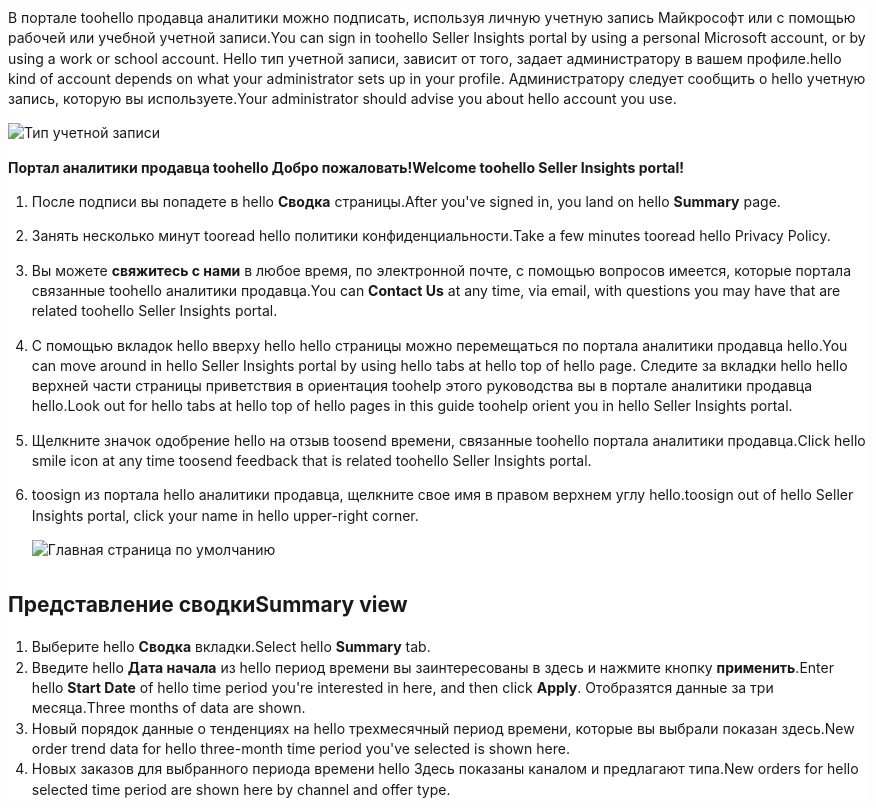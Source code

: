 
<span data-ttu-id="a88c4-137">В портале toohello продавца аналитики можно подписать, используя личную учетную запись Майкрософт или с помощью рабочей или учебной учетной записи.</span><span class="sxs-lookup"><span data-stu-id="a88c4-137">You can sign in toohello Seller Insights portal by using a personal Microsoft account, or by using a work or school account.</span></span> <span data-ttu-id="a88c4-138">Hello тип учетной записи, зависит от того, задает администратору в вашем профиле.</span><span class="sxs-lookup"><span data-stu-id="a88c4-138">hello kind of account depends on what your administrator sets up in your profile.</span></span> <span data-ttu-id="a88c4-139">Администратору следует сообщить о hello учетную запись, которую вы используете.</span><span class="sxs-lookup"><span data-stu-id="a88c4-139">Your administrator should advise you about hello account you use.</span></span>

![Тип учетной записи][1]



<span data-ttu-id="a88c4-141">**Портал аналитики продавца toohello Добро пожаловать!**</span><span class="sxs-lookup"><span data-stu-id="a88c4-141">**Welcome toohello Seller Insights portal!**</span></span>

1. <span data-ttu-id="a88c4-142">После подписи вы попадете в hello **Сводка** страницы.</span><span class="sxs-lookup"><span data-stu-id="a88c4-142">After you've signed in, you land on hello **Summary** page.</span></span>
2. <span data-ttu-id="a88c4-143">Занять несколько минут tooread hello политики конфиденциальности.</span><span class="sxs-lookup"><span data-stu-id="a88c4-143">Take a few minutes tooread hello Privacy Policy.</span></span>
3. <span data-ttu-id="a88c4-144">Вы можете **свяжитесь с нами** в любое время, по электронной почте, с помощью вопросов имеется, которые портала связанные toohello аналитики продавца.</span><span class="sxs-lookup"><span data-stu-id="a88c4-144">You can **Contact Us** at any time, via email, with questions you may have that are related toohello Seller Insights portal.</span></span>
4. <span data-ttu-id="a88c4-145">С помощью вкладок hello вверху hello hello страницы можно перемещаться по портала аналитики продавца hello.</span><span class="sxs-lookup"><span data-stu-id="a88c4-145">You can move around in hello Seller Insights portal by using hello tabs at hello top of hello page.</span></span>  <span data-ttu-id="a88c4-146">Следите за вкладки hello hello верхней части страницы приветствия в ориентация toohelp этого руководства вы в портале аналитики продавца hello.</span><span class="sxs-lookup"><span data-stu-id="a88c4-146">Look out for hello tabs at hello top of hello pages in this guide toohelp orient you in hello Seller Insights portal.</span></span>
5. <span data-ttu-id="a88c4-147">Щелкните значок одобрение hello на отзыв toosend времени, связанные toohello портала аналитики продавца.</span><span class="sxs-lookup"><span data-stu-id="a88c4-147">Click hello smile icon at any time toosend feedback that is related toohello Seller Insights portal.</span></span>
6. <span data-ttu-id="a88c4-148">toosign из портала hello аналитики продавца, щелкните свое имя в правом верхнем углу hello.</span><span class="sxs-lookup"><span data-stu-id="a88c4-148">toosign out of hello Seller Insights portal, click your name in hello upper-right corner.</span></span>

    ![Главная страница по умолчанию][2]


## <a name="summary-view"></a><span data-ttu-id="a88c4-150">Представление сводки</span><span class="sxs-lookup"><span data-stu-id="a88c4-150">Summary view</span></span>


1. <span data-ttu-id="a88c4-151">Выберите hello **Сводка** вкладки.</span><span class="sxs-lookup"><span data-stu-id="a88c4-151">Select hello **Summary** tab.</span></span>
2. <span data-ttu-id="a88c4-152">Введите hello **Дата начала** из hello период времени вы заинтересованы в здесь и нажмите кнопку **применить**.</span><span class="sxs-lookup"><span data-stu-id="a88c4-152">Enter hello **Start Date** of hello time period you're interested in here, and then click **Apply**.</span></span> <span data-ttu-id="a88c4-153">Отобразятся данные за три месяца.</span><span class="sxs-lookup"><span data-stu-id="a88c4-153">Three months of data are shown.</span></span>
3. <span data-ttu-id="a88c4-154">Новый порядок данные о тенденциях на hello трехмесячный период времени, которые вы выбрали показан здесь.</span><span class="sxs-lookup"><span data-stu-id="a88c4-154">New order trend data for hello three-month time period you've selected is shown here.</span></span>
4. <span data-ttu-id="a88c4-155">Новых заказов для выбранного периода времени hello Здесь показаны каналом и предлагают типа.</span><span class="sxs-lookup"><span data-stu-id="a88c4-155">New orders for hello selected time period are shown here by channel and offer type.</span></span>

[1]: ./media/marketplace-publishing-report-seller-insights-user-guide/type-of-account-v2.png
[2]: ./media/marketplace-publishing-report-seller-insights-user-guide/default-sign-in-page.png
[3]: ./media/marketplace-publishing-report-seller-insights-user-guide/password-reset-microsoft-account.png
[4]: ./media/marketplace-publishing-report-seller-insights-user-guide/password-reset-work-or-school-account.png
[5]: ./media/marketplace-publishing-report-seller-insights-user-guide/admin-user-hierarchy.png
[6]: ./media/marketplace-publishing-report-seller-insights-user-guide/sign-in-page.png
[7]: ./media/marketplace-publishing-report-seller-insights-user-guide/summary-view.png
[8]: ./media/marketplace-publishing-report-seller-insights-user-guide/orders-overview-images.png
[9]: ./media/marketplace-publishing-report-seller-insights-user-guide/orders-overview-map.png
[10]: ./media/marketplace-publishing-report-seller-insights-user-guide/panel-map-a.png
[11]: ./media/marketplace-publishing-report-seller-insights-user-guide/panel-map-b.png
[12]: ./media/marketplace-publishing-report-seller-insights-user-guide/panel-map-c.png
[13]: ./media/marketplace-publishing-report-seller-insights-user-guide/panel-map-d.png
[14]: ./media/marketplace-publishing-report-seller-insights-user-guide/orders-monthly-view-panel-a.png
[15]: ./media/marketplace-publishing-report-seller-insights-user-guide/orders-monthly-view-panel-b.png
[16]: ./media/marketplace-publishing-report-seller-insights-user-guide/orders-monthly-view-panel-c.png
[17]: ./media/marketplace-publishing-report-seller-insights-user-guide/orders-monthly-view-panel-c-subject-area-dropdown.png
[18]: ./media/marketplace-publishing-report-seller-insights-user-guide/orders-monthly-view-panel-c-filter-symbol.png
[19]: ./media/marketplace-publishing-report-seller-insights-user-guide/orders-monthly-view-panel-d.png
[20]: ./media/marketplace-publishing-report-seller-insights-user-guide/orders-monthly-view-panel-d-filters.png
[21]: ./media/marketplace-publishing-report-seller-insights-user-guide/usage-monthly-view-panel-a.png
[22]: ./media/marketplace-publishing-report-seller-insights-user-guide/orders-monthly-view-panel-b.png
[23]: ./media/marketplace-publishing-report-seller-insights-user-guide/usage-monthly-view-panel-c.png
[24]: ./media/marketplace-publishing-report-seller-insights-user-guide/usage-monthly-view-panel-d-1.png
[25]: ./media/marketplace-publishing-report-seller-insights-user-guide/usage-monthly-view-panel-d-2.png
[26]: ./media/marketplace-publishing-report-seller-insights-user-guide/orders-usage-customer-detail-panel-detail.png
[27]: ./media/marketplace-publishing-report-seller-insights-user-guide/orders-usage-customer-detail-panel.png
[28]: ./media/marketplace-publishing-report-seller-insights-user-guide/customer-data-panel.png
[29]: ./media/marketplace-publishing-report-seller-insights-user-guide/user-management-add-user.png
[30]: ./media/marketplace-publishing-report-seller-insights-user-guide/user-management-edit-user.png
[31]: ./media/marketplace-publishing-report-seller-insights-user-guide/support-access.png
[32]: ./media/marketplace-publishing-report-seller-insights-user-guide/support-information.png
[33]: ./media/marketplace-publishing-report-seller-insights-user-guide/support-fill-out-and-submit.png
[34]: ./media/marketplace-publishing-report-seller-insights-user-guide/feedback-form.png
[35]: ./media/marketplace-publishing-report-seller-insights-user-guide/help.png